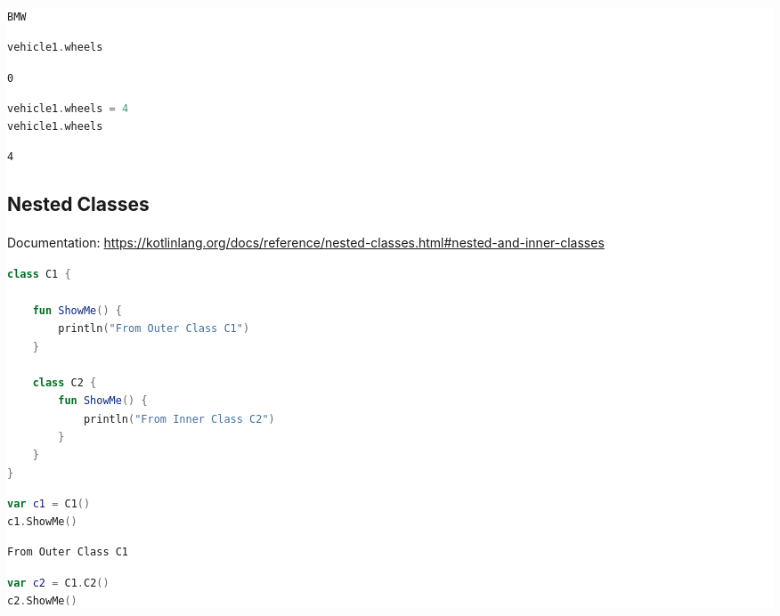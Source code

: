 


    BMW




```kotlin
vehicle1.wheels
```




    0




```kotlin
vehicle1.wheels = 4
vehicle1.wheels
```




    4



## Nested Classes

Documentation: https://kotlinlang.org/docs/reference/nested-classes.html#nested-and-inner-classes


```kotlin
class C1 {
    
    fun ShowMe() {
        println("From Outer Class C1")
    }   
    
    class C2 {
        fun ShowMe() {
            println("From Inner Class C2")
        }
    }
}
```


```kotlin
var c1 = C1()
c1.ShowMe()
```

    From Outer Class C1



```kotlin
var c2 = C1.C2()
c2.ShowMe()
```
